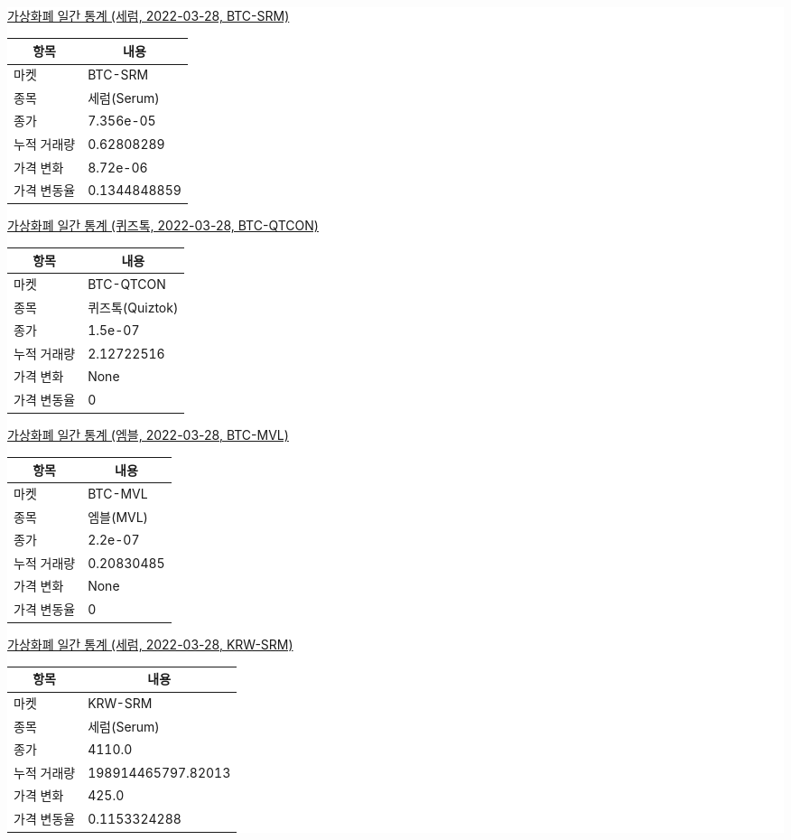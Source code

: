 
[가상화폐 일간 통계 (세럼, 2022-03-28, BTC-SRM)](BTC-SRM-daily-candle-10days.html)

|항목|내용|
|--|--|
|마켓|BTC-SRM|
|종목|세럼(Serum)|
|종가|7.356e-05|
|누적 거래량|0.62808289|
|가격 변화|8.72e-06|
|가격 변동율|0.1344848859|


[가상화폐 일간 통계 (퀴즈톡, 2022-03-28, BTC-QTCON)](BTC-QTCON-daily-candle-10days.html)

|항목|내용|
|--|--|
|마켓|BTC-QTCON|
|종목|퀴즈톡(Quiztok)|
|종가|1.5e-07|
|누적 거래량|2.12722516|
|가격 변화|None|
|가격 변동율|0|


[가상화폐 일간 통계 (엠블, 2022-03-28, BTC-MVL)](BTC-MVL-daily-candle-10days.html)

|항목|내용|
|--|--|
|마켓|BTC-MVL|
|종목|엠블(MVL)|
|종가|2.2e-07|
|누적 거래량|0.20830485|
|가격 변화|None|
|가격 변동율|0|


[가상화폐 일간 통계 (세럼, 2022-03-28, KRW-SRM)](KRW-SRM-daily-candle-10days.html)

|항목|내용|
|--|--|
|마켓|KRW-SRM|
|종목|세럼(Serum)|
|종가|4110.0|
|누적 거래량|198914465797.82013|
|가격 변화|425.0|
|가격 변동율|0.1153324288|
